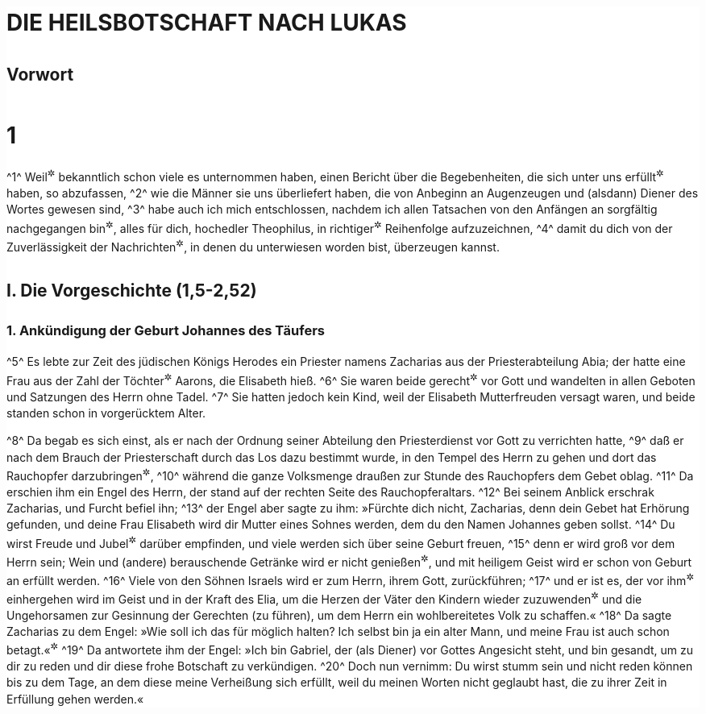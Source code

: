 # DIE HEILSBOTSCHAFT NACH LUKAS

## Vorwort

 # 1
^1^ Weil<sup title="oder: nachdem">&#x2732;</sup> bekanntlich schon viele es unternommen haben, einen Bericht über die Begebenheiten, die sich unter uns erfüllt<sup title="= vollzogen">&#x2732;</sup> haben, so abzufassen,
^2^ wie die Männer sie uns überliefert haben, die von Anbeginn an Augenzeugen und (alsdann) Diener des Wortes gewesen sind,
^3^ habe auch ich mich entschlossen, nachdem ich allen Tatsachen von den Anfängen an sorgfältig nachgegangen bin<sup title="= nachgeforscht habe">&#x2732;</sup>, alles für dich, hochedler Theophilus, in richtiger<sup title="oder: sachgemäßer">&#x2732;</sup> Reihenfolge aufzuzeichnen,
^4^ damit du dich von der Zuverlässigkeit der Nachrichten<sup title="oder: Lehren">&#x2732;</sup>, in denen du unterwiesen worden bist, überzeugen kannst.

## I. Die Vorgeschichte (1,5-2,52)

### 1. Ankündigung der Geburt Johannes des Täufers

^5^ Es lebte zur Zeit des jüdischen Königs Herodes ein Priester namens Zacharias aus der Priesterabteilung Abia; der hatte eine Frau aus der Zahl der Töchter<sup title="= der weiblichen Nachkommen">&#x2732;</sup> Aarons, die Elisabeth hieß.
^6^ Sie waren beide gerecht<sup title="= rechtschaffen">&#x2732;</sup> vor Gott und wandelten in allen Geboten und Satzungen des Herrn ohne Tadel.
^7^ Sie hatten jedoch kein Kind, weil der Elisabeth Mutterfreuden versagt waren, und beide standen schon in vorgerücktem Alter.

^8^ Da begab es sich einst, als er nach der Ordnung seiner Abteilung den Priesterdienst vor Gott zu verrichten hatte,
^9^ daß er nach dem Brauch der Priesterschaft durch das Los dazu bestimmt wurde, in den Tempel des Herrn zu gehen und dort das Rauchopfer darzubringen<sup title="2.Mose 30,7; 1.Chr 24,19">&#x2732;</sup>,
^10^ während die ganze Volksmenge draußen zur Stunde des Rauchopfers dem Gebet oblag.
^11^ Da erschien ihm ein Engel des Herrn, der stand auf der rechten Seite des Rauchopferaltars.
^12^ Bei seinem Anblick erschrak Zacharias, und Furcht befiel ihn;
^13^ der Engel aber sagte zu ihm: »Fürchte dich nicht, Zacharias, denn dein Gebet hat Erhörung gefunden, und deine Frau Elisabeth wird dir Mutter eines Sohnes werden, dem du den Namen Johannes geben sollst.
^14^ Du wirst Freude und Jubel<sup title="= Wonne">&#x2732;</sup> darüber empfinden, und viele werden sich über seine Geburt freuen,
^15^ denn er wird groß vor dem Herrn sein; Wein und (andere) berauschende Getränke wird er nicht genießen<sup title="Ri 13,4-5; 1.Sam 1,11">&#x2732;</sup>, und mit heiligem Geist wird er schon von Geburt an erfüllt werden.
^16^ Viele von den Söhnen Israels wird er zum Herrn, ihrem Gott, zurückführen;
^17^ und er ist es, der vor ihm<sup title="d.h. dem Herrn">&#x2732;</sup> einhergehen wird im Geist und in der Kraft des Elia, um die Herzen der Väter den Kindern wieder zuzuwenden<sup title="Mal 3,1.23-24">&#x2732;</sup> und die Ungehorsamen zur Gesinnung der Gerechten (zu führen), um dem Herrn ein wohlbereitetes Volk zu schaffen.«
^18^ Da sagte Zacharias zu dem Engel: »Wie soll ich das für möglich halten? Ich selbst bin ja ein alter Mann, und meine Frau ist auch schon betagt.«<sup title="1.Mose 15,8; 18,11">&#x2732;</sup>
^19^ Da antwortete ihm der Engel: »Ich bin Gabriel, der (als Diener) vor Gottes Angesicht steht, und bin gesandt, um zu dir zu reden und dir diese frohe Botschaft zu verkündigen.
^20^ Doch nun vernimm: Du wirst stumm sein und nicht reden können bis zu dem Tage, an dem diese meine Verheißung sich erfüllt, weil du meinen Worten nicht geglaubt hast, die zu ihrer Zeit in Erfüllung gehen werden.«
